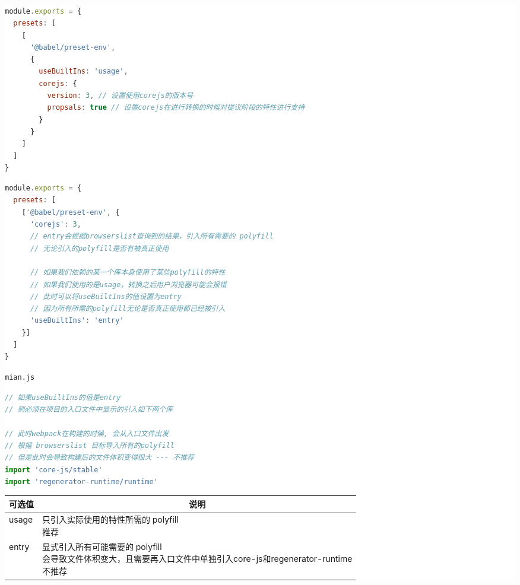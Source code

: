 ```js
module.exports = {
  presets: [
    [
      '@babel/preset-env',
      {
        useBuiltIns: 'usage',
        corejs: { 
          version: 3, // 设置使用corejs的版本号
          propsals: true // 设置corejs在进行转换的时候对提议阶段的特性进行支持
        }
      }
    ]
  ]
}
```

```js
module.exports = {
  presets: [
    ['@babel/preset-env', {
      'corejs': 3,
      // entry会根据browserslist查询到的结果，引入所有需要的 polyfill 
      // 无论引入的polyfill是否有被真正使用
      
      // 如果我们依赖的某一个库本身使用了某些polyfill的特性
      // 如果我们使用的是usage，转换之后用户浏览器可能会报错
      // 此时可以将useBuiltIns的值设置为entry
      // 因为所有所需的polyfill无论是否真正使用都已经被引入
      'useBuiltIns': 'entry'
    }]
  ]
}
```

`mian.js`

```js
// 如果useBuiltIns的值是entry
// 则必须在项目的入口文件中显示的引入如下两个库

// 此时webpack在构建的时候, 会从入口文件出发
// 根据 browserslist 目标导入所有的polyfill
// 但是此时会导致构建后的文件体积变得很大 --- 不推荐
import 'core-js/stable'
import 'regenerator-runtime/runtime'
```



| 可选值 | 说明                                                         |
| ------ | ------------------------------------------------------------ |
| usage  | 只引入实际使用的特性所需的 polyfill<br />推荐                |
| entry  | 显式引入所有可能需要的 polyfill<br />会导致文件体积变大，且需要再入口文件中单独引入core-js和regenerator-runtime<br />不推荐 |
